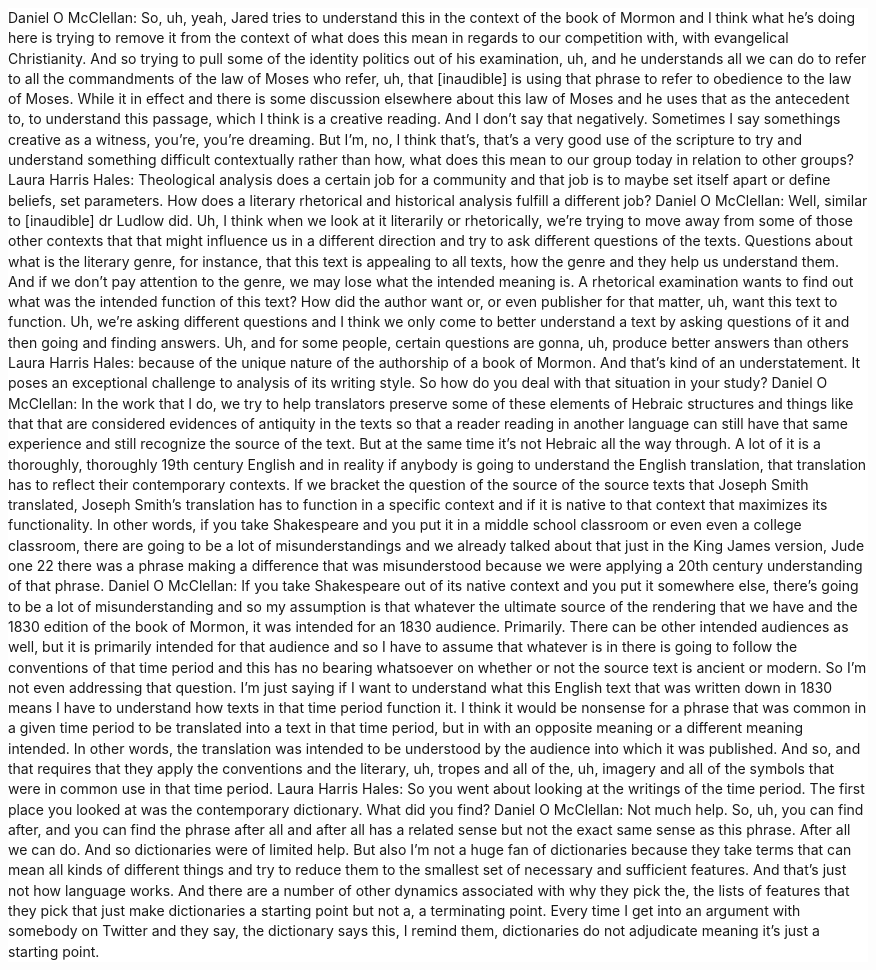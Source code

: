 Daniel O McClellan: So, uh, yeah, Jared tries to understand this in the context of the book of Mormon and I think what he’s doing here is trying to remove it from the context of what does this mean in regards to our competition with, with evangelical Christianity. And so trying to pull some of the identity politics out of his examination, uh, and he understands all we can do to refer to all the commandments of the law of Moses who refer, uh, that [inaudible] is using that phrase to refer to obedience to the law of Moses. While it in effect and there is some discussion elsewhere about this law of Moses and he uses that as the antecedent to, to understand this passage, which I think is a creative reading. And I don’t say that negatively. Sometimes I say somethings creative as a witness, you’re, you’re dreaming. But I’m, no, I think that’s, that’s a very good use of the scripture to try and understand something difficult contextually rather than how, what does this mean to our group today in relation to other groups?
Laura Harris Hales: Theological analysis does a certain job for a community and that job is to maybe set itself apart or define beliefs, set parameters. How does a literary rhetorical and historical analysis fulfill a different job?
Daniel O McClellan: Well, similar to [inaudible] dr Ludlow did. Uh, I think when we look at it literarily or rhetorically, we’re trying to move away from some of those other contexts that that might influence us in a different direction and try to ask different questions of the texts. Questions about what is the literary genre, for instance, that this text is appealing to all texts, how the genre and they help us understand them. And if we don’t pay attention to the genre, we may lose what the intended meaning is. A rhetorical examination wants to find out what was the intended function of this text? How did the author want or, or even publisher for that matter, uh, want this text to function. Uh, we’re asking different questions and I think we only come to better understand a text by asking questions of it and then going and finding answers. Uh, and for some people, certain questions are gonna, uh, produce better answers than others
Laura Harris Hales: because of the unique nature of the authorship of a book of Mormon. And that’s kind of an understatement. It poses an exceptional challenge to analysis of its writing style. So how do you deal with that situation in your study?
Daniel O McClellan: In the work that I do, we try to help translators preserve some of these elements of Hebraic structures and things like that that are considered evidences of antiquity in the texts so that a reader reading in another language can still have that same experience and still recognize the source of the text. But at the same time it’s not Hebraic all the way through. A lot of it is a thoroughly, thoroughly 19th century English and in reality if anybody is going to understand the English translation, that translation has to reflect their contemporary contexts. If we bracket the question of the source of the source texts that Joseph Smith translated, Joseph Smith’s translation has to function in a specific context and if it is native to that context that maximizes its functionality. In other words, if you take Shakespeare and you put it in a middle school classroom or even even a college classroom, there are going to be a lot of misunderstandings and we already talked about that just in the King James version, Jude one 22 there was a phrase making a difference that was misunderstood because we were applying a 20th century understanding of that phrase.
Daniel O McClellan: If you take Shakespeare out of its native context and you put it somewhere else, there’s going to be a lot of misunderstanding and so my assumption is that whatever the ultimate source of the rendering that we have and the 1830 edition of the book of Mormon, it was intended for an 1830 audience. Primarily. There can be other intended audiences as well, but it is primarily intended for that audience and so I have to assume that whatever is in there is going to follow the conventions of that time period and this has no bearing whatsoever on whether or not the source text is ancient or modern. So I’m not even addressing that question. I’m just saying if I want to understand what this English text that was written down in 1830 means I have to understand how texts in that time period function it. I think it would be nonsense for a phrase that was common in a given time period to be translated into a text in that time period, but in with an opposite meaning or a different meaning intended. In other words, the translation was intended to be understood by the audience into which it was published. And so, and that requires that they apply the conventions and the literary, uh, tropes and all of the, uh, imagery and all of the symbols that were in common use in that time period.
Laura Harris Hales: So you went about looking at the writings of the time period. The first place you looked at was the contemporary dictionary. What did you find?
Daniel O McClellan: Not much help. So, uh, you can find after, and you can find the phrase after all and after all has a related sense but not the exact same sense as this phrase. After all we can do. And so dictionaries were of limited help. But also I’m not a huge fan of dictionaries because they take terms that can mean all kinds of different things and try to reduce them to the smallest set of necessary and sufficient features. And that’s just not how language works. And there are a number of other dynamics associated with why they pick the, the lists of features that they pick that just make dictionaries a starting point but not a, a terminating point. Every time I get into an argument with somebody on Twitter and they say, the dictionary says this, I remind them, dictionaries do not adjudicate meaning it’s just a starting point.